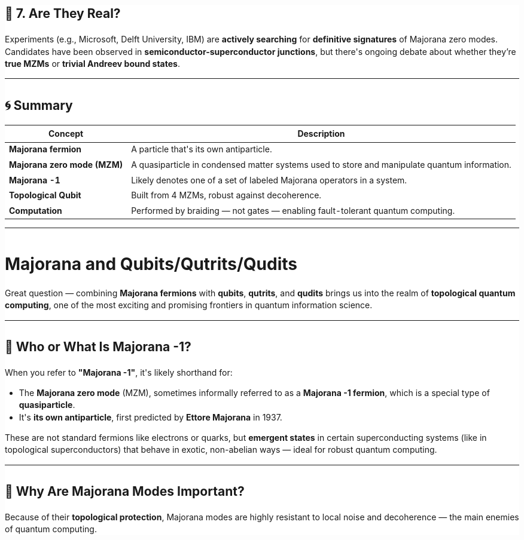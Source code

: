 
## 🧪 7. Are They Real?

Experiments (e.g., Microsoft, Delft University, IBM) are **actively searching** for **definitive signatures** of Majorana zero modes. Candidates have been observed in **semiconductor-superconductor junctions**, but there's ongoing debate about whether they’re **true MZMs** or **trivial Andreev bound states**.

---

## 🌀 Summary

| Concept                      | Description                                                                                   |
| ---------------------------- | --------------------------------------------------------------------------------------------- |
| **Majorana fermion**         | A particle that's its own antiparticle.                                                       |
| **Majorana zero mode (MZM)** | A quasiparticle in condensed matter systems used to store and manipulate quantum information. |
| **Majorana -1**              | Likely denotes one of a set of labeled Majorana operators in a system.                        |
| **Topological Qubit**        | Built from 4 MZMs, robust against decoherence.                                                |
| **Computation**              | Performed by braiding — not gates — enabling fault-tolerant quantum computing.                |

---

# Majorana and Qubits/Qutrits/Qudits    

Great question — combining **Majorana fermions** with **qubits**, **qutrits**, and **qudits** brings us into the realm of **topological quantum computing**, one of the most exciting and promising frontiers in quantum information science.

---

## 🔹 Who or What Is Majorana -1?

When you refer to **"Majorana -1"**, it's likely shorthand for:

* The **Majorana zero mode** (MZM), sometimes informally referred to as a **Majorana -1 fermion**, which is a special type of **quasiparticle**.
* It's **its own antiparticle**, first predicted by **Ettore Majorana** in 1937.

These are not standard fermions like electrons or quarks, but **emergent states** in certain superconducting systems (like in topological superconductors) that behave in exotic, non-abelian ways — ideal for robust quantum computing.

---

## 🔹 Why Are Majorana Modes Important?

Because of their **topological protection**, Majorana modes are highly resistant to local noise and decoherence — the main enemies of quantum computing.
